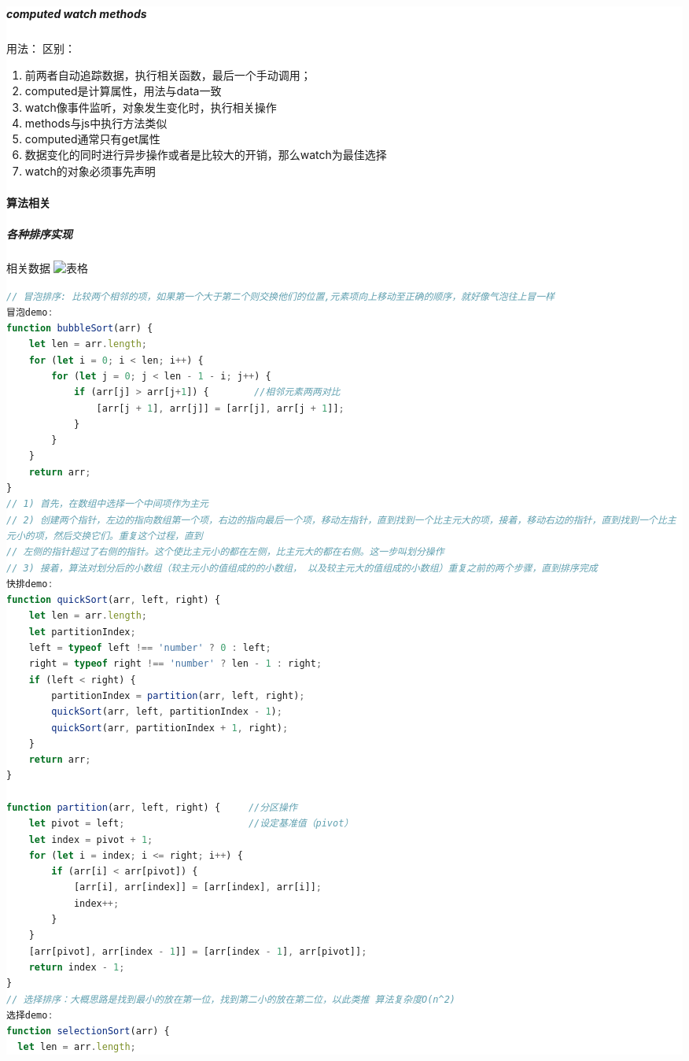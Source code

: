 ##### computed  watch methods
用法：
区别：
1. 前两者自动追踪数据，执行相关函数，最后一个手动调用；
2. computed是计算属性，用法与data一致
3. watch像事件监听，对象发生变化时，执行相关操作
4. methods与js中执行方法类似
5. computed通常只有get属性
6. 数据变化的同时进行异步操作或者是比较大的开销，那么watch为最佳选择
7. watch的对象必须事先声明
#### <div id="sort">算法相关</div>
##### 各种排序实现
相关数据
![表格](http://pd4ar0u4q.bkt.clouddn.com/%E6%8E%92%E5%BA%8F%E7%AE%97%E6%B3%95%E7%AD%89%E7%AD%89.png)
```javascript
// 冒泡排序: 比较两个相邻的项，如果第一个大于第二个则交换他们的位置,元素项向上移动至正确的顺序，就好像气泡往上冒一样
冒泡demo:
function bubbleSort(arr) {
    let len = arr.length;
    for (let i = 0; i < len; i++) {
        for (let j = 0; j < len - 1 - i; j++) {
            if (arr[j] > arr[j+1]) {        //相邻元素两两对比
                [arr[j + 1], arr[j]] = [arr[j], arr[j + 1]];
            }
        }
    }
    return arr;
}
// 1) 首先，在数组中选择一个中间项作为主元
// 2) 创建两个指针，左边的指向数组第一个项，右边的指向最后一个项，移动左指针，直到找到一个比主元大的项，接着，移动右边的指针，直到找到一个比主元小的项，然后交换它们。重复这个过程，直到
// 左侧的指针超过了右侧的指针。这个使比主元小的都在左侧，比主元大的都在右侧。这一步叫划分操作
// 3) 接着，算法对划分后的小数组（较主元小的值组成的的小数组， 以及较主元大的值组成的小数组）重复之前的两个步骤，直到排序完成
快排demo:
function quickSort(arr, left, right) {
    let len = arr.length;
    let partitionIndex;
    left = typeof left !== 'number' ? 0 : left;
    right = typeof right !== 'number' ? len - 1 : right;
    if (left < right) {
        partitionIndex = partition(arr, left, right);
        quickSort(arr, left, partitionIndex - 1);
        quickSort(arr, partitionIndex + 1, right);
    }
    return arr;
}

function partition(arr, left, right) {     //分区操作
    let pivot = left;                      //设定基准值（pivot）
    let index = pivot + 1;
    for (let i = index; i <= right; i++) {
        if (arr[i] < arr[pivot]) {
            [arr[i], arr[index]] = [arr[index], arr[i]];
            index++;
        }
    }
    [arr[pivot], arr[index - 1]] = [arr[index - 1], arr[pivot]];
    return index - 1;
}
// 选择排序：大概思路是找到最小的放在第一位，找到第二小的放在第二位，以此类推 算法复杂度O(n^2)
选择demo:
function selectionSort(arr) {
  let len = arr.length;
```